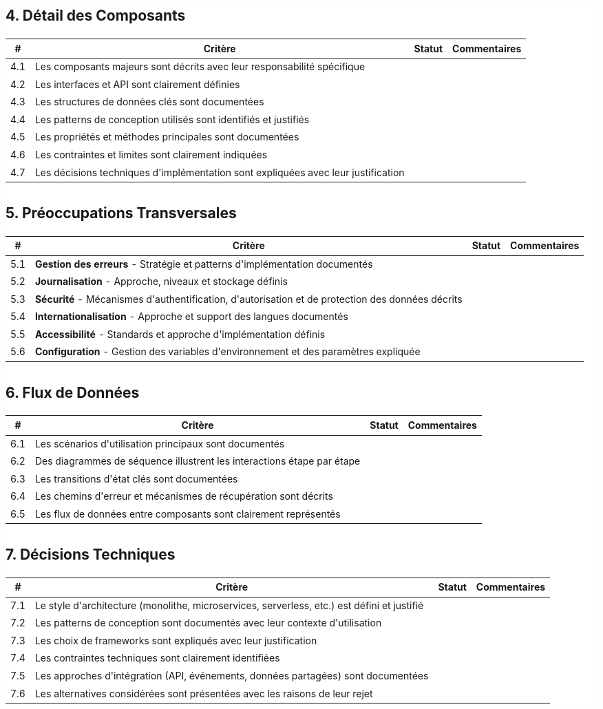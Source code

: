 ## 4. Détail des Composants

| #   | Critère                                                                           | Statut | Commentaires |
| --- | --------------------------------------------------------------------------------- | ------ | ------------ |
| 4.1 | Les composants majeurs sont décrits avec leur responsabilité spécifique           |        |              |
| 4.2 | Les interfaces et API sont clairement définies                                    |        |              |
| 4.3 | Les structures de données clés sont documentées                                   |        |              |
| 4.4 | Les patterns de conception utilisés sont identifiés et justifiés                  |        |              |
| 4.5 | Les propriétés et méthodes principales sont documentées                           |        |              |
| 4.6 | Les contraintes et limites sont clairement indiquées                              |        |              |
| 4.7 | Les décisions techniques d'implémentation sont expliquées avec leur justification |        |              |

## 5. Préoccupations Transversales

| #   | Critère                                                                                           | Statut | Commentaires |
| --- | ------------------------------------------------------------------------------------------------- | ------ | ------------ |
| 5.1 | **Gestion des erreurs** - Stratégie et patterns d'implémentation documentés                       |        |              |
| 5.2 | **Journalisation** - Approche, niveaux et stockage définis                                        |        |              |
| 5.3 | **Sécurité** - Mécanismes d'authentification, d'autorisation et de protection des données décrits |        |              |
| 5.4 | **Internationalisation** - Approche et support des langues documentés                             |        |              |
| 5.5 | **Accessibilité** - Standards et approche d'implémentation définis                                |        |              |
| 5.6 | **Configuration** - Gestion des variables d'environnement et des paramètres expliquée             |        |              |

## 6. Flux de Données

| #   | Critère                                                                | Statut | Commentaires |
| --- | ---------------------------------------------------------------------- | ------ | ------------ |
| 6.1 | Les scénarios d'utilisation principaux sont documentés                 |        |              |
| 6.2 | Des diagrammes de séquence illustrent les interactions étape par étape |        |              |
| 6.3 | Les transitions d'état clés sont documentées                           |        |              |
| 6.4 | Les chemins d'erreur et mécanismes de récupération sont décrits        |        |              |
| 6.5 | Les flux de données entre composants sont clairement représentés       |        |              |

## 7. Décisions Techniques

| #   | Critère                                                                                     | Statut | Commentaires |
| --- | ------------------------------------------------------------------------------------------- | ------ | ------------ |
| 7.1 | Le style d'architecture (monolithe, microservices, serverless, etc.) est défini et justifié |        |              |
| 7.2 | Les patterns de conception sont documentés avec leur contexte d'utilisation                 |        |              |
| 7.3 | Les choix de frameworks sont expliqués avec leur justification                              |        |              |
| 7.4 | Les contraintes techniques sont clairement identifiées                                      |        |              |
| 7.5 | Les approches d'intégration (API, événements, données partagées) sont documentées           |        |              |
| 7.6 | Les alternatives considérées sont présentées avec les raisons de leur rejet                 |        |              |
